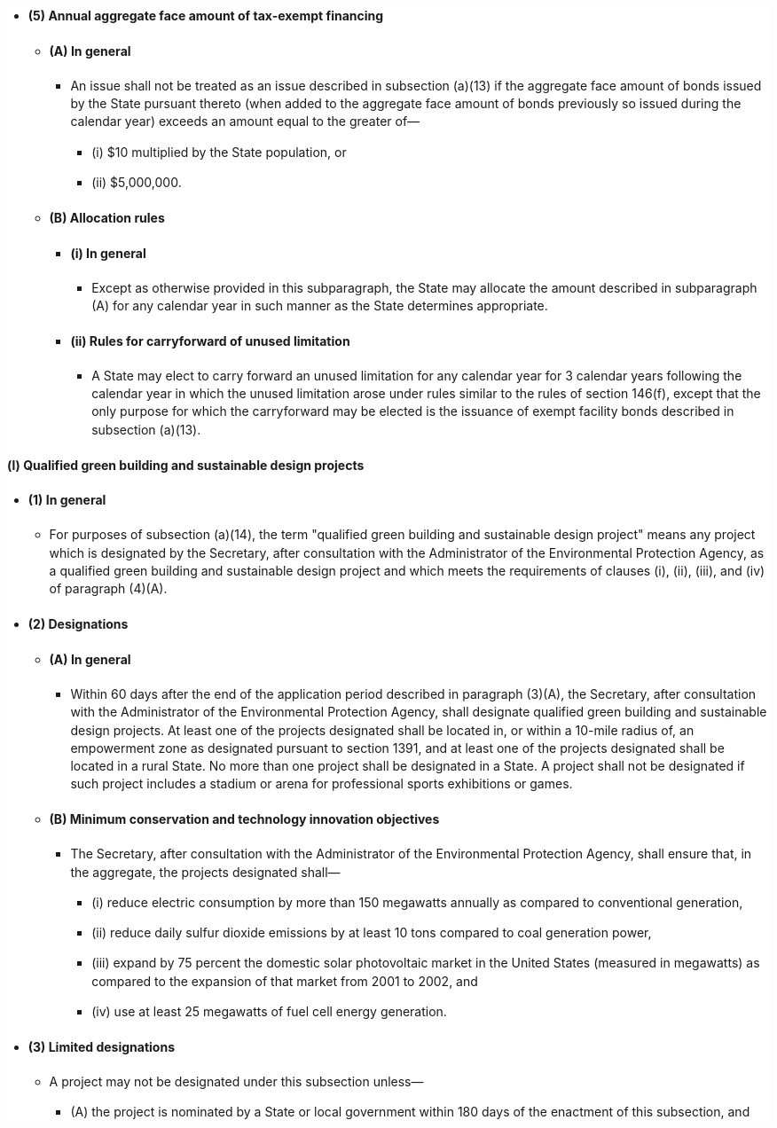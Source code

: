 * #### (5) Annual aggregate face amount of tax-exempt financing
  * #### (A) In general
    * An issue shall not be treated as an issue described in subsection (a)(13) if the aggregate face amount of bonds issued by the State pursuant thereto (when added to the aggregate face amount of bonds previously so issued during the calendar year) exceeds an amount equal to the greater of—

      * (i) $10 multiplied by the State population, or

      * (ii) $5,000,000.

  * #### (B) Allocation rules
    * #### (i) In general
      * Except as otherwise provided in this subparagraph, the State may allocate the amount described in subparagraph (A) for any calendar year in such manner as the State determines appropriate.

    * #### (ii) Rules for carryforward of unused limitation
      * A State may elect to carry forward an unused limitation for any calendar year for 3 calendar years following the calendar year in which the unused limitation arose under rules similar to the rules of section 146(f), except that the only purpose for which the carryforward may be elected is the issuance of exempt facility bonds described in subsection (a)(13).

#### (l) Qualified green building and sustainable design projects
* #### (1) In general
  * For purposes of subsection (a)(14), the term "qualified green building and sustainable design project" means any project which is designated by the Secretary, after consultation with the Administrator of the Environmental Protection Agency, as a qualified green building and sustainable design project and which meets the requirements of clauses (i), (ii), (iii), and (iv) of paragraph (4)(A).

* #### (2) Designations
  * #### (A) In general
    * Within 60 days after the end of the application period described in paragraph (3)(A), the Secretary, after consultation with the Administrator of the Environmental Protection Agency, shall designate qualified green building and sustainable design projects. At least one of the projects designated shall be located in, or within a 10-mile radius of, an empowerment zone as designated pursuant to section 1391, and at least one of the projects designated shall be located in a rural State. No more than one project shall be designated in a State. A project shall not be designated if such project includes a stadium or arena for professional sports exhibitions or games.

  * #### (B) Minimum conservation and technology innovation objectives
    * The Secretary, after consultation with the Administrator of the Environmental Protection Agency, shall ensure that, in the aggregate, the projects designated shall—

      * (i) reduce electric consumption by more than 150 megawatts annually as compared to conventional generation,

      * (ii) reduce daily sulfur dioxide emissions by at least 10 tons compared to coal generation power,

      * (iii) expand by 75 percent the domestic solar photovoltaic market in the United States (measured in megawatts) as compared to the expansion of that market from 2001 to 2002, and

      * (iv) use at least 25 megawatts of fuel cell energy generation.

* #### (3) Limited designations
  * A project may not be designated under this subsection unless—

    * (A) the project is nominated by a State or local government within 180 days of the enactment of this subsection, and
